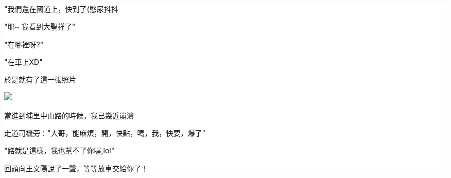 
  



"我們還在國道上，快到了(憋尿抖抖



  



"耶~ 我看到大聖祥了"



  



"在哪裡呀?"



  



"在車上XD"



  



於是就有了這一張照片



  



![](https://scontent-a-lax.xx.fbcdn.net/hphotos-xpa1/v/t1.0-9/10392439_10152682215144652_3096532221469220096_n.jpg?oh=d71cdae551beefe86a6c9178be16e118&oe=552E915D)


  



  



當進到埔里中山路的時候，我已幾近崩潰



  



走道司機旁："大哥，能麻煩，開，快點，嗎，我，快要，爆了"



  



"路就是這樣，我也幫不了你喔,lol"



  



回頭向王文陽說了一聲，等等放車交給你了！

